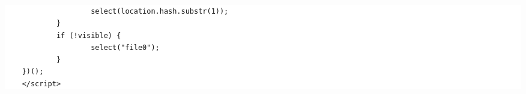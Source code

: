                         select(location.hash.substr(1));
                }
                if (!visible) {
                        select("file0");
                }
        })();
        </script>
</html>


